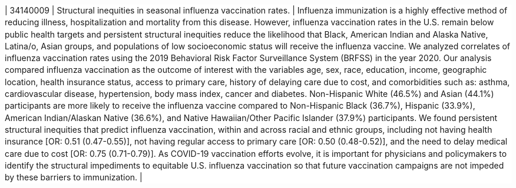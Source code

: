 | 34140009 | Structural inequities in seasonal influenza vaccination rates.                                                                                                                                                      | Influenza immunization is a highly effective method of reducing illness, hospitalization and mortality from this disease. However, influenza vaccination rates in the U.S. remain below public health targets and persistent structural inequities reduce the likelihood that Black, American Indian and Alaska Native, Latina/o, Asian groups, and populations of low socioeconomic status will receive the influenza vaccine. We analyzed correlates of influenza vaccination rates using the 2019 Behavioral Risk Factor Surveillance System (BRFSS) in the year 2020. Our analysis compared influenza vaccination as the outcome of interest with the variables age, sex, race, education, income, geographic location, health insurance status, access to primary care, history of delaying care due to cost, and comorbidities such as: asthma, cardiovascular disease, hypertension, body mass index, cancer and diabetes. Non-Hispanic White (46.5%) and Asian (44.1%) participants are more likely to receive the influenza vaccine compared to Non-Hispanic Black (36.7%), Hispanic (33.9%), American Indian/Alaskan Native (36.6%), and Native Hawaiian/Other Pacific Islander (37.9%) participants. We found persistent structural inequities that predict influenza vaccination, within and across racial and ethnic groups, including not having health insurance \[OR: 0.51 (0.47-0.55)\], not having regular access to primary care \[OR: 0.50 (0.48-0.52)\], and the need to delay medical care due to cost \[OR: 0.75 (0.71-0.79)\]. As COVID-19 vaccination efforts evolve, it is important for physicians and policymakers to identify the structural impediments to equitable U.S. influenza vaccination so that future vaccination campaigns are not impeded by these barriers to immunization.                                                                                                                                                                                                                                                                                                                                                                                                                                                                                                                                                                                                                                                                                                                                                                                                                                                                                                                                                                                                                                                                                                                                                                                                                                                                                                                                                                                                                                                                                                                                                                                                                                                                                                                                                                                                                                                                                                                                                                                                                                                                                                                                                                                                                                                                                                                  |
